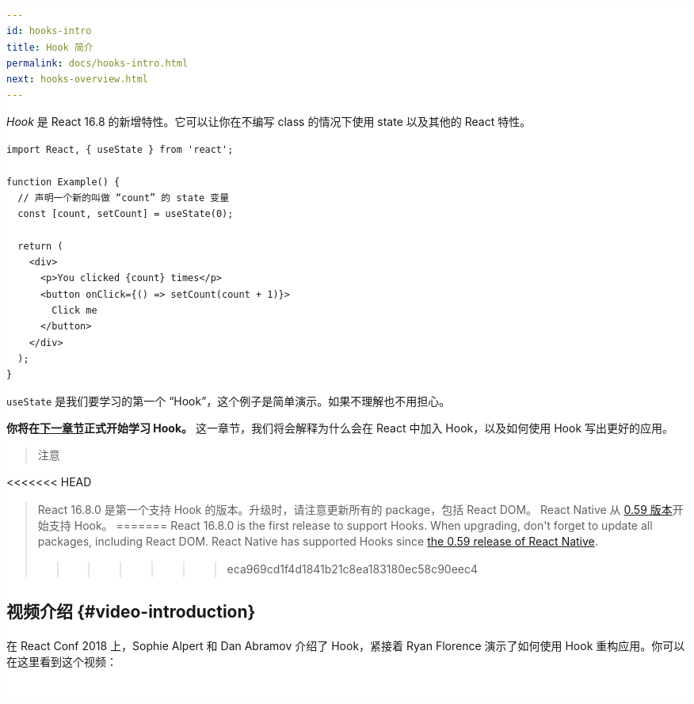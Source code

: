 ```yaml
---
id: hooks-intro
title: Hook 简介
permalink: docs/hooks-intro.html
next: hooks-overview.html
---
```


*Hook* 是 React 16.8 的新增特性。它可以让你在不编写 class 的情况下使用 state 以及其他的 React 特性。

```js{4,5}
import React, { useState } from 'react';

function Example() {
  // 声明一个新的叫做 “count” 的 state 变量
  const [count, setCount] = useState(0);

  return (
    <div>
      <p>You clicked {count} times</p>
      <button onClick={() => setCount(count + 1)}>
        Click me
      </button>
    </div>
  );
}
```

`useState` 是我们要学习的第一个 “Hook”，这个例子是简单演示。如果不理解也不用担心。

**你将在[下一章节](/docs/hooks-overview.html)正式开始学习 Hook。** 这一章节，我们将会解释为什么会在 React 中加入 Hook，以及如何使用 Hook 写出更好的应用。

>注意
>
<<<<<<< HEAD
>React 16.8.0 是第一个支持 Hook 的版本。升级时，请注意更新所有的 package，包括 React DOM。
>React Native 从 [0.59 版本](https://reactnative.dev/blog/2019/03/12/releasing-react-native-059)开始支持 Hook。
=======
>React 16.8.0 is the first release to support Hooks. When upgrading, don't forget to update all packages, including React DOM.
>React Native has supported Hooks since [the 0.59 release of React Native](https://reactnative.dev/blog/2019/03/12/releasing-react-native-059).
>>>>>>> eca969cd1f4d1841b21c8ea183180ec58c90eec4

## 视频介绍 {#video-introduction}

在 React Conf 2018 上，Sophie Alpert 和 Dan Abramov 介绍了 Hook，紧接着 Ryan Florence 演示了如何使用 Hook 重构应用。你可以在这里看到这个视频：

<br>
